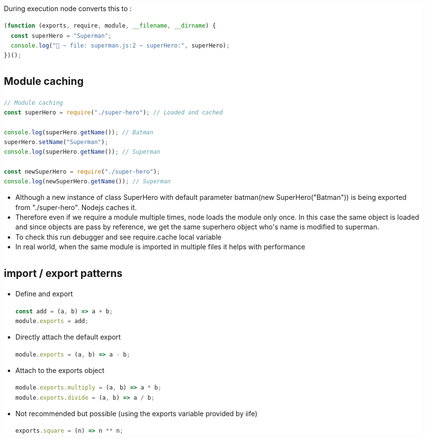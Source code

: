   During execution node converts this to :

  ```js
  (function (exports, require, module, __filename, __dirname) {
    const superHero = "Superman";
    console.log("🚀 ~ file: superman.js:2 ~ superHero:", superHero);
  })();
  ```

## Module caching

```js
// Module caching
const superHero = require("./super-hero"); // Loaded and cached

console.log(superHero.getName()); // Batman
superHero.setName("Superman");
console.log(superHero.getName()); // Superman

const newSuperHero = require("./super-hero");
console.log(newSuperHero.getName()); // Superman
```

- Although a new instance of class SuperHero with default parameter batman(new SuperHero("Batman")) is being exported from "./super-hero". Nodejs caches it.
- Therefore even if we require a module multiple times, node loads the module only once. In this case the same object is loaded and since objects are pass by reference, we get the same superhero object who's name is modified to superman.
- To check this run debugger and see require.cache local variable
- In real world, when the same module is imported in multiple files it helps with performance

## import / export patterns

- Define and export

  ```js
  const add = (a, b) => a + b;
  module.exports = add;
  ```

- Directly attach the default export

  ```js
  module.exports = (a, b) => a - b;
  ```

- Attach to the exports object

  ```js
  module.exports.multiply = (a, b) => a * b;
  module.exports.divide = (a, b) => a / b;
  ```

- Not recommended but possible (using the exports variable provided by iife)

  ```js
  exports.square = (n) => n ** n;
  ```
